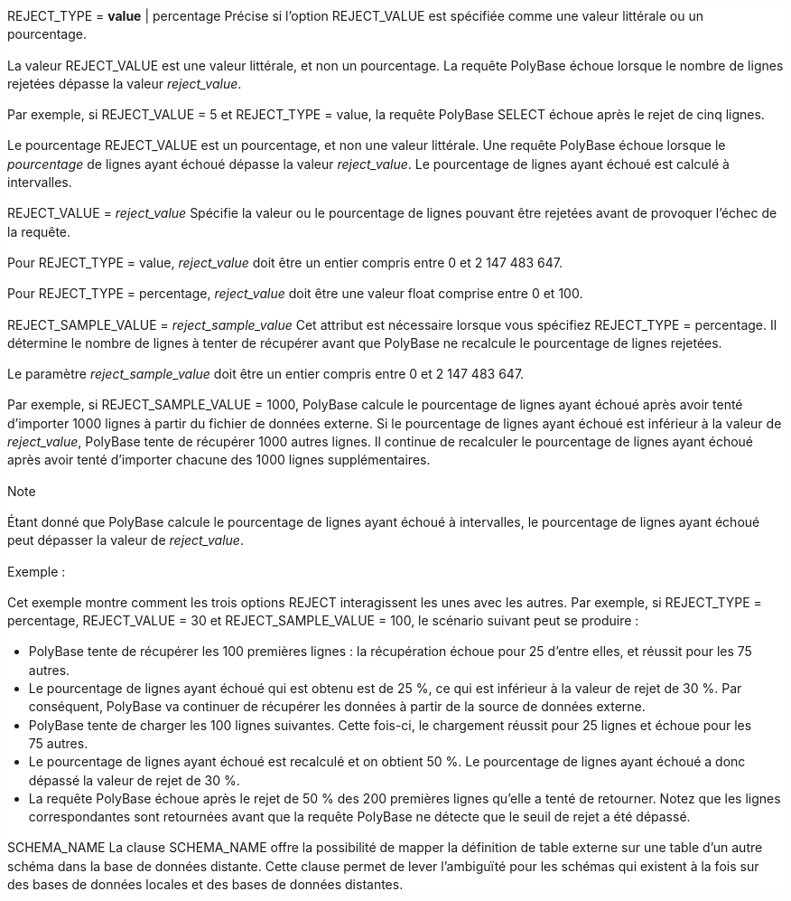 REJECT_TYPE = **value** | percentage Précise si l’option REJECT_VALUE est spécifiée comme une valeur littérale ou un pourcentage.

La valeur REJECT_VALUE est une valeur littérale, et non un pourcentage. La requête PolyBase échoue lorsque le nombre de lignes rejetées dépasse la valeur *reject_value*.

Par exemple, si REJECT_VALUE = 5 et REJECT_TYPE = value, la requête PolyBase SELECT échoue après le rejet de cinq lignes.

Le pourcentage REJECT_VALUE est un pourcentage, et non une valeur littérale. Une requête PolyBase échoue lorsque le *pourcentage* de lignes ayant échoué dépasse la valeur *reject_value*. Le pourcentage de lignes ayant échoué est calculé à intervalles.

REJECT_VALUE = *reject_value* Spécifie la valeur ou le pourcentage de lignes pouvant être rejetées avant de provoquer l’échec de la requête.

Pour REJECT_TYPE = value, *reject_value* doit être un entier compris entre 0 et 2 147 483 647.

Pour REJECT_TYPE = percentage, *reject_value* doit être une valeur float comprise entre 0 et 100.

REJECT_SAMPLE_VALUE = *reject_sample_value* Cet attribut est nécessaire lorsque vous spécifiez REJECT_TYPE = percentage. Il détermine le nombre de lignes à tenter de récupérer avant que PolyBase ne recalcule le pourcentage de lignes rejetées.

Le paramètre *reject_sample_value* doit être un entier compris entre 0 et 2 147 483 647.

Par exemple, si REJECT_SAMPLE_VALUE = 1000, PolyBase calcule le pourcentage de lignes ayant échoué après avoir tenté d’importer 1000 lignes à partir du fichier de données externe. Si le pourcentage de lignes ayant échoué est inférieur à la valeur de *reject_value*, PolyBase tente de récupérer 1000 autres lignes. Il continue de recalculer le pourcentage de lignes ayant échoué après avoir tenté d’importer chacune des 1000 lignes supplémentaires.

> [!NOTE]
> Étant donné que PolyBase calcule le pourcentage de lignes ayant échoué à intervalles, le pourcentage de lignes ayant échoué peut dépasser la valeur de *reject_value*.

Exemple :

Cet exemple montre comment les trois options REJECT interagissent les unes avec les autres. Par exemple, si REJECT_TYPE = percentage, REJECT_VALUE = 30 et REJECT_SAMPLE_VALUE = 100, le scénario suivant peut se produire :

- PolyBase tente de récupérer les 100 premières lignes : la récupération échoue pour 25 d’entre elles, et réussit pour les 75 autres.
- Le pourcentage de lignes ayant échoué qui est obtenu est de 25 %, ce qui est inférieur à la valeur de rejet de 30 %. Par conséquent, PolyBase va continuer de récupérer les données à partir de la source de données externe.
- PolyBase tente de charger les 100 lignes suivantes. Cette fois-ci, le chargement réussit pour 25 lignes et échoue pour les 75 autres.
- Le pourcentage de lignes ayant échoué est recalculé et on obtient 50 %. Le pourcentage de lignes ayant échoué a donc dépassé la valeur de rejet de 30 %.
- La requête PolyBase échoue après le rejet de 50 % des 200 premières lignes qu’elle a tenté de retourner. Notez que les lignes correspondantes sont retournées avant que la requête PolyBase ne détecte que le seuil de rejet a été dépassé.

SCHEMA_NAME La clause SCHEMA_NAME offre la possibilité de mapper la définition de table externe sur une table d’un autre schéma dans la base de données distante. Cette clause permet de lever l’ambiguïté pour les schémas qui existent à la fois sur des bases de données locales et des bases de données distantes.
